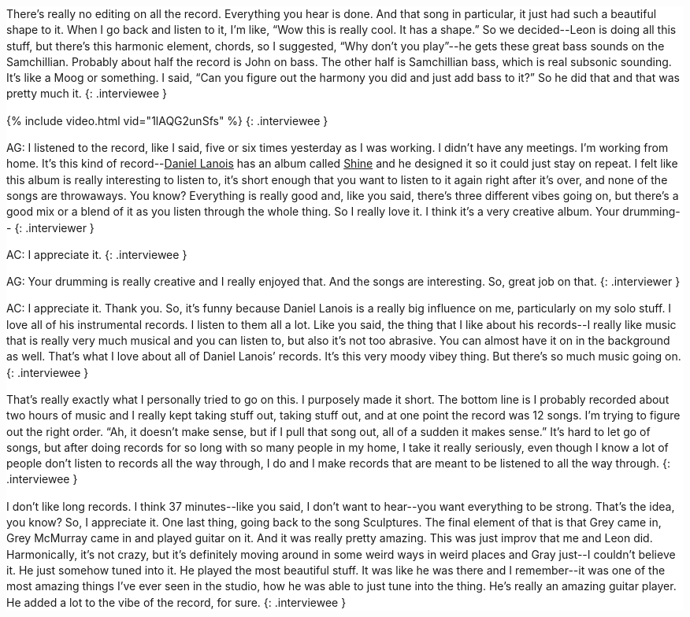 There’s really no editing on all the record. Everything you hear is done. And that song in particular, it just had such a beautiful shape to it. When I go back and listen to it, I’m like, “Wow this is really cool. It has a shape.” So we decided--Leon is doing all this stuff, but there’s this harmonic element, chords, so I suggested, “Why don’t you play”--he gets these great bass sounds on the Samchillian. Probably about half the record is John on bass. The other half is Samchillian bass, which is real subsonic sounding. It’s like a Moog or something. I said, “Can you figure out the harmony you did and just add bass to it?” So he did that and that was pretty much it.
{: .interviewee }

{% include video.html vid="1lAQG2unSfs" %}
{: .interviewee }

AG: I listened to the record, like I said, five or six times yesterday as I was working. I didn’t have any meetings. I’m working from home. It’s this kind of record--[Daniel Lanois](https://en.wikipedia.org/wiki/Daniel_Lanois) has an album called [Shine](https://en.wikipedia.org/wiki/Shine_(Daniel_Lanois_album)) and he designed it so it could just stay on repeat. I felt like this album is really interesting to listen to, it’s short enough that you want to listen to it again right after it’s over, and none of the songs are throwaways. You know? Everything is really good and, like you said, there’s three different vibes going on, but there’s a good mix or a blend of it as you listen through the whole thing. So I really love it. I think it’s a very creative album. Your drumming--
{: .interviewer }

AC: I appreciate it.
{: .interviewee }

AG: Your drumming is really creative and I really enjoyed that. And the songs are interesting. So, great job on that.
{: .interviewer }

AC: I appreciate it. Thank you. So, it’s funny because Daniel Lanois is a really big influence on me, particularly on my solo stuff. I love all of his instrumental records. I listen to them all a lot. Like you said, the thing that I like about his records--I really like music that is really very much musical and you can listen to, but also it’s not too abrasive. You can almost have it on in the background as well. That’s what I love about all of Daniel Lanois’ records. It’s this very moody vibey thing. But there’s so much music going on.
{: .interviewee }

That’s really exactly what I personally tried to go on this. I purposely made it short. The bottom line is I probably recorded about two hours of music and I really kept taking stuff out, taking stuff out, and at one point the record was 12 songs. I’m trying to figure out the right order. “Ah, it doesn’t make sense, but if I pull that song out, all of a sudden it makes sense.” <span class="important">It’s hard to let go of songs, but after doing records for so long with so many people in my home, I take it really seriously</span>, even though I know a lot of people don’t listen to records all the way through, I do and I make records that are meant to be listened to all the way through.
{: .interviewee }

I don’t like long records. I think 37 minutes--like you said, I don’t want to hear--you want everything to be strong. That’s the idea, you know? So, I appreciate it. One last thing, going back to the song Sculptures. The final element of that is that Grey came in, Grey McMurray came in and played guitar on it. And it was really pretty amazing. This was just improv that me and Leon did. Harmonically, it’s not crazy, but it’s definitely moving around in some weird ways in weird places and Gray just--I couldn’t believe it. He just somehow tuned into it. He played the most beautiful stuff. It was like he was there and I remember--it was one of the most amazing things I’ve ever seen in the studio, how he was able to just tune into the thing. He’s really an amazing guitar player. He added a lot to the vibe of the record, for sure.
{: .interviewee }
